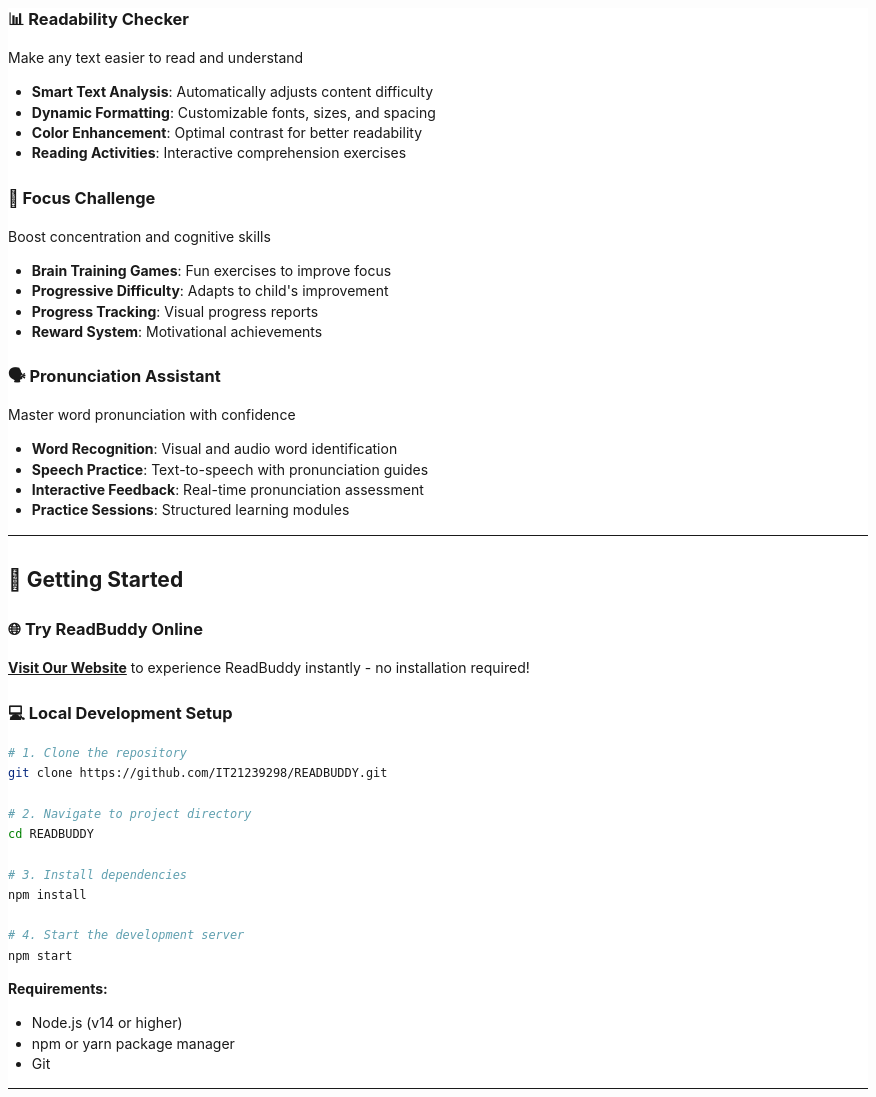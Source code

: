 ### 📊 Readability Checker
Make any text easier to read and understand
- **Smart Text Analysis**: Automatically adjusts content difficulty
- **Dynamic Formatting**: Customizable fonts, sizes, and spacing
- **Color Enhancement**: Optimal contrast for better readability
- **Reading Activities**: Interactive comprehension exercises

### 🎯 Focus Challenge
Boost concentration and cognitive skills
- **Brain Training Games**: Fun exercises to improve focus
- **Progressive Difficulty**: Adapts to child's improvement
- **Progress Tracking**: Visual progress reports
- **Reward System**: Motivational achievements

### 🗣️ Pronunciation Assistant
Master word pronunciation with confidence
- **Word Recognition**: Visual and audio word identification
- **Speech Practice**: Text-to-speech with pronunciation guides
- **Interactive Feedback**: Real-time pronunciation assessment
- **Practice Sessions**: Structured learning modules

---

## 🚀 Getting Started

### 🌐 Try ReadBuddy Online
**[Visit Our Website](https://read-buddy-website-nine.vercel.app)** to experience ReadBuddy instantly - no installation required!

### 💻 Local Development Setup

```bash
# 1. Clone the repository
git clone https://github.com/IT21239298/READBUDDY.git

# 2. Navigate to project directory
cd READBUDDY

# 3. Install dependencies
npm install

# 4. Start the development server
npm start
```

**Requirements:**
- Node.js (v14 or higher)
- npm or yarn package manager
- Git

---
